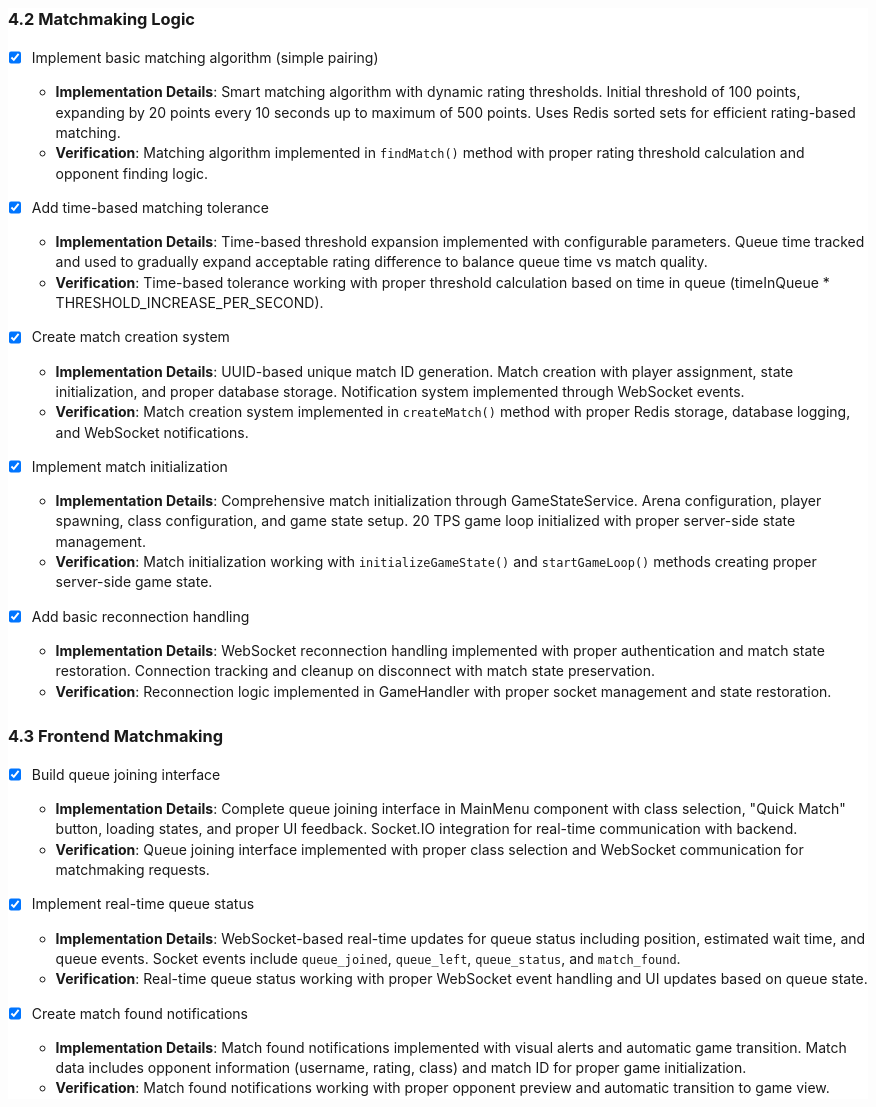 ### 4.2 Matchmaking Logic
- [x] Implement basic matching algorithm (simple pairing)
  - **Implementation Details**: Smart matching algorithm with dynamic rating thresholds. Initial threshold of 100 points, expanding by 20 points every 10 seconds up to maximum of 500 points. Uses Redis sorted sets for efficient rating-based matching.
  - **Verification**: Matching algorithm implemented in `findMatch()` method with proper rating threshold calculation and opponent finding logic.

- [x] Add time-based matching tolerance
  - **Implementation Details**: Time-based threshold expansion implemented with configurable parameters. Queue time tracked and used to gradually expand acceptable rating difference to balance queue time vs match quality.
  - **Verification**: Time-based tolerance working with proper threshold calculation based on time in queue (timeInQueue * THRESHOLD_INCREASE_PER_SECOND).

- [x] Create match creation system
  - **Implementation Details**: UUID-based unique match ID generation. Match creation with player assignment, state initialization, and proper database storage. Notification system implemented through WebSocket events.
  - **Verification**: Match creation system implemented in `createMatch()` method with proper Redis storage, database logging, and WebSocket notifications.

- [x] Implement match initialization
  - **Implementation Details**: Comprehensive match initialization through GameStateService. Arena configuration, player spawning, class configuration, and game state setup. 20 TPS game loop initialized with proper server-side state management.
  - **Verification**: Match initialization working with `initializeGameState()` and `startGameLoop()` methods creating proper server-side game state.

- [x] Add basic reconnection handling
  - **Implementation Details**: WebSocket reconnection handling implemented with proper authentication and match state restoration. Connection tracking and cleanup on disconnect with match state preservation.
  - **Verification**: Reconnection logic implemented in GameHandler with proper socket management and state restoration.

### 4.3 Frontend Matchmaking
- [x] Build queue joining interface
  - **Implementation Details**: Complete queue joining interface in MainMenu component with class selection, "Quick Match" button, loading states, and proper UI feedback. Socket.IO integration for real-time communication with backend.
  - **Verification**: Queue joining interface implemented with proper class selection and WebSocket communication for matchmaking requests.

- [x] Implement real-time queue status
  - **Implementation Details**: WebSocket-based real-time updates for queue status including position, estimated wait time, and queue events. Socket events include `queue_joined`, `queue_left`, `queue_status`, and `match_found`.
  - **Verification**: Real-time queue status working with proper WebSocket event handling and UI updates based on queue state.

- [x] Create match found notifications
  - **Implementation Details**: Match found notifications implemented with visual alerts and automatic game transition. Match data includes opponent information (username, rating, class) and match ID for proper game initialization.
  - **Verification**: Match found notifications working with proper opponent preview and automatic transition to game view.
